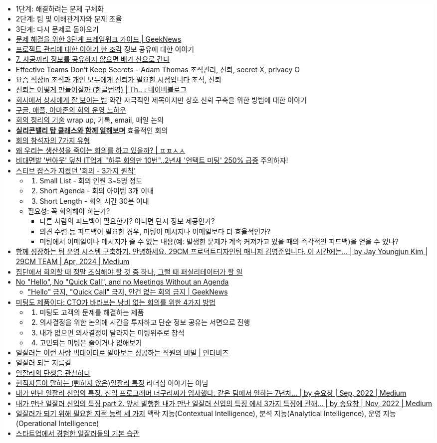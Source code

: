   * 1단계: 해결하려는 문제 구체화
  * 2단계: 팀 및 이해관계자와 문제 조율
  * 3단계: 다시 문제로 돌아오기
  * [문제 해결을 위한 3단계 프레임워크 가이드 | GeekNews](https://news.hada.io/topic?id=15532)
* [프로젝트 관리에 대한 이야기 한 조각](http://www.hanbit.co.kr/channel/category/category_view.html?cms_code=CMS1935242228) 정보 공유에 대한 이야기
* [7. 사공끼리 정보를 공유하지 않으면 배가 산으로 간다](https://brunch.co.kr/@svillustrated/82)
* [Effective Teams Don’t Keep Secrets - Adam Thomas](https://www.theadamthomas.com/effective-teams-dont-keep-secrets/) 조직관리, 신뢰, secret X, privacy O
* [요즘 직장in 조직과 개인 모두에게 신뢰가 필요한 시점입니다](https://www.econovill.com/news/articleView.html?idxno=397085) 조직, 신뢰
* [신뢰는 어떻게 만들어질까 (한글번역) | Th.. : 네이버블로그](https://blog.naver.com/bizucafe/223086450533)
* [회사에서 상사에게 잘 보이는 법](https://brunch.co.kr/@driver888/14) 약간 자극적인 제목이지만 상호 신뢰 구축을 위한 방법에 대한 이야기
* [구글, 애플, 아마존의 회의 운영 노하우](https://hbrforum.org/2017/07/22/%EA%B5%AC%EA%B8%80-%EC%95%A0%ED%94%8C-%EC%95%84%EB%A7%88%EC%A1%B4%EC%9D%98-%ED%9A%8C%EC%9D%98-%EC%9A%B4%EC%98%81-%EB%85%B8%ED%95%98%EC%9A%B0/)
* [회의 정리의 기술](https://brunch.co.kr/@lunarshore/354) wrap up, 기록, email, 매일 논의
* [**실리콘밸리 탑 클래스와 함께 일해보며**](https://brunch.co.kr/@iamzenon/26) 효율적인 회의
* [회의 참석자의 7가지 유형](https://brunch.co.kr/@hyungsukkim/112)
* [왜 우리는 생산성을 죽이는 회의를 하고 있을까? | ㅍㅍㅅㅅ](https://ppss.kr/archives/250094)
* [비대면발 '번아웃' 덮친 IT업계 "하루 회의만 10번"..2년새 '언택트 미팅' 250% 급증](https://news.v.daum.net/v/Enuf2bnB5l) 주의하자!
* [스티브 잡스가 지켰던 '회의 - 3가지 원칙'](https://c-rocket.net/steve_jobs_3s_meeting_rule/)
  * 1. Small List - 회의 인원 3~5명 정도
  * 2. Short Agenda - 회의 아이템 3개 이내
  * 3. Short Length - 회의 시간 30분 이내
  * 필요성: 꼭 회의해야 하는가?
    * 다른 사람의 피드백이 필요한가? 아니면 단지 정보 제공인가?
    * 의견 수렴 등 피드백이 필요한 경우, 미팅이 메시지나 이메일보다 더 효율적인가?
    * 미팅에서 이메일이나 메시지가 줄 수 없는 내용(예: 발생한 문제가 계속 커져가고 있을 때의 즉각적인 피드백)을 얻을 수 있나?
* [함께 성장하는 팀 운영 시스템 구축하기. 안녕하세요. 29CM 프로덕트디자인팀 매니저 김영준입니다. 이 시간에는… | by Jay Youngjun Kim | 29CM TEAM | Apr, 2024 | Medium](https://medium.com/29cm/%ED%95%A8%EA%BB%98-%EC%84%B1%EC%9E%A5%ED%95%98%EB%8A%94-%ED%8C%80-%EC%9A%B4%EC%98%81-%EC%8B%9C%EC%8A%A4%ED%85%9C-%EA%B5%AC%EC%B6%95%ED%95%98%EA%B8%B0-37f334d71357)
* [집단에서 회의할 때 정말 조심해야 할 것 중 하나, 그럴 때 퍼실리테이터가 할 일](https://www.facebook.com/cjunekim/posts/pfbid02KxEKLkaT4goM5AbrLB2kUJreEEfRXnetmhS2KPczM6Ehi7nXzh4tQhMogqYSi94Ll)
* [No "Hello", No "Quick Call", and no Meetings Without an Agenda](https://switowski.com/blog/no-hello-no-quick-call-no-agendaless-meetings/)
  * ["Hello" 금지, "Quick Call" 금지, 안건 없는 회의 금지 | GeekNews](https://news.hada.io/topic?id=16444)
* [미팅도 제품이다: CTO가 바라보는 낭비 없는 회의를 위한 4가지 방법](https://www.linkedin.com/posts/ky-daniel-lee_%EB%AF%B8%ED%8C%85%EB%8F%84-%EC%A0%9C%ED%92%88%EC%9D%B4%EB%8B%A4-cto%EA%B0%80-%EB%B0%94%EB%9D%BC%EB%B3%B4%EB%8A%94-%EB%82%AD%EB%B9%84-%EC%97%86%EB%8A%94-%ED%9A%8C%EC%9D%98%EB%A5%BC-%EC%9C%84%ED%95%9C-4%EA%B0%80%EC%A7%80-%EB%B0%A9%EB%B2%95-activity-7234795534140473345-NTvB/)
  * 1. 미팅도 고객의 문제를 해결하는 제품
  * 2. 의사결정을 위한 논의에 시간을 투자하고 단순 정보 공유는 서면으로 진행
  * 3. 내가 없으면 의사결정이 달라지는 미팅위주로 참석
  * 4. 고민되는 미팅은 줄이거나 없애보기
* [일잘러는 이런 사람 빅데이터로 알아보는 성공하는 직원의 비밀 | 인터비즈](https://blog.naver.com/businessinsight/221572920446)
* [일잘러 되는 지름길](https://www.bcreator.co.kr/insight-detail/how-to-be-fast/r/rec5xoYxiM0Odcojr)
* [일잘러의 탄생을 관찰하다](https://brunch.co.kr/@zseo/38)
* [현직자들이 말하는 (뻔하지 않은)일잘러 특징](https://now.rememberapp.co.kr/2021/09/17/14468/) 리더십 이야기는 아님
* [내가 만난 일잘러 신입의 특징. 신입 프로그래머 너구리씨가 입사했다. 같은 팀에서 일하는 7년차… | by 송요창 | Sep, 2022 | Medium](https://medium.com/@totuworld/%EB%82%B4%EA%B0%80-%EB%A7%8C%EB%82%9C-%EC%9D%BC%EC%9E%98%EB%9F%AC-%EC%8B%A0%EC%9E%85%EC%9D%98-%ED%8A%B9%EC%A7%95-75ad4dd7e243)
* [내가 만난 일잘러 신입의 특징 part 2. 앞서 발행한 내가 만난 일잘러 신입의 특징 에서 3가지 특징에 관해… | by 송요창 | Nov, 2022 | Medium](https://medium.com/@totuworld/%EB%82%B4%EA%B0%80-%EB%A7%8C%EB%82%9C-%EC%9D%BC%EC%9E%98%EB%9F%AC-%EC%8B%A0%EC%9E%85%EC%9D%98-%ED%8A%B9%EC%A7%95-part-2-f23a36c3ee7f)
* [일잘러가 되기 위해 필요한 지적 능력 세 가지](https://www.linkedin.com/posts/jinho-yoo_sakteiqwiswmrxgslq-activity-7199719774824669185-rfFZ) 맥락 지능(Contextual Intelligence), 분석 지능(Analytical Intelligence), 운영 지능(Operational Intelligence)
* [스타트업에서 경험한 일잘러들의 기본 습관](https://www.linkedin.com/posts/uxjosh_%EC%8A%A4%ED%83%80%ED%8A%B8%EC%97%85%EC%97%90%EC%84%9C-%EA%B2%BD%ED%97%98%ED%95%9C-%EC%9D%BC%EC%9E%98%EB%9F%AC%EB%93%A4%EC%9D%98-%EA%B8%B0%EB%B3%B8-%EC%8A%B5%EA%B4%80-1-%EB%AC%B8%EC%84%9C%ED%99%94%EB%8A%94-%EA%B0%80%EC%9E%A5-%EC%A4%91%EC%9A%94%ED%95%98%EB%8B%A4-activity-7224680210418348033-_-Vj/)